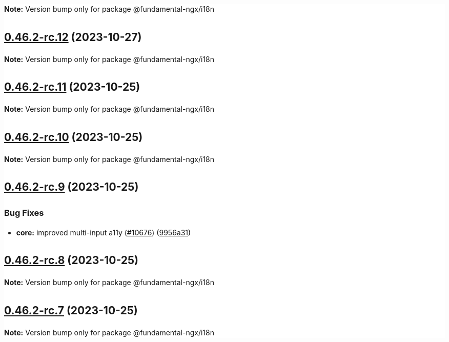 **Note:** Version bump only for package @fundamental-ngx/i18n





## [0.46.2-rc.12](https://github.com/SAP/fundamental-ngx/compare/v0.46.2-rc.11...v0.46.2-rc.12) (2023-10-27)

**Note:** Version bump only for package @fundamental-ngx/i18n





## [0.46.2-rc.11](https://github.com/SAP/fundamental-ngx/compare/v0.46.2-rc.10...v0.46.2-rc.11) (2023-10-25)

**Note:** Version bump only for package @fundamental-ngx/i18n





## [0.46.2-rc.10](https://github.com/SAP/fundamental-ngx/compare/v0.46.2-rc.9...v0.46.2-rc.10) (2023-10-25)

**Note:** Version bump only for package @fundamental-ngx/i18n





## [0.46.2-rc.9](https://github.com/SAP/fundamental-ngx/compare/v0.46.2-rc.8...v0.46.2-rc.9) (2023-10-25)


### Bug Fixes

* **core:** improved multi-input a11y ([#10676](https://github.com/SAP/fundamental-ngx/issues/10676)) ([9956a31](https://github.com/SAP/fundamental-ngx/commit/9956a316f38f7d853f43983ced8a70a4439a2cd5))





## [0.46.2-rc.8](https://github.com/SAP/fundamental-ngx/compare/v0.46.2-rc.6...v0.46.2-rc.8) (2023-10-25)

**Note:** Version bump only for package @fundamental-ngx/i18n





## [0.46.2-rc.7](https://github.com/SAP/fundamental-ngx/compare/v0.46.2-rc.6...v0.46.2-rc.7) (2023-10-25)

**Note:** Version bump only for package @fundamental-ngx/i18n

